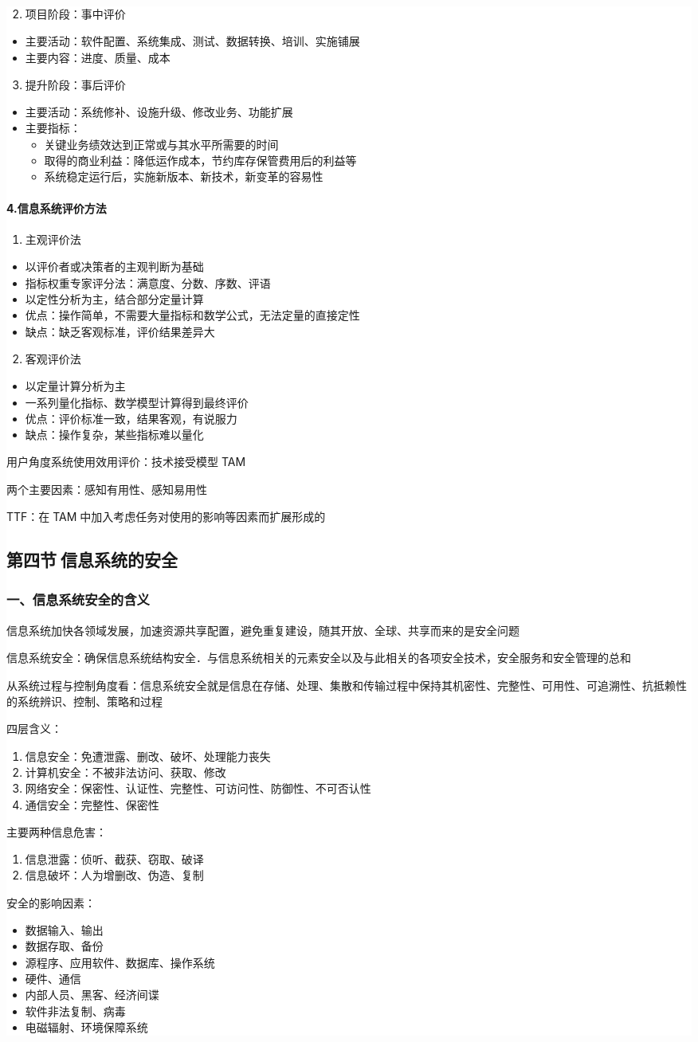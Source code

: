 2. 项目阶段：事中评价
  - 主要活动：软件配置、系统集成、测试、数据转换、培训、实施铺展
  - 主要内容：进度、质量、成本

3. 提升阶段：事后评价
  - 主要活动：系统修补、设施升级、修改业务、功能扩展
  - 主要指标：
    - 关键业务绩效达到正常或与其水平所需要的时间
    - 取得的商业利益：降低运作成本，节约库存保管费用后的利益等
    - 系统稳定运行后，实施新版本、新技术，新变革的容易性

#### 4.信息系统评价方法

1. 主观评价法
  - 以评价者或决策者的主观判断为基础
  - 指标权重专家评分法：满意度、分数、序数、评语
  - 以定性分析为主，结合部分定量计算
  - 优点：操作简单，不需要大量指标和数学公式，无法定量的直接定性
  - 缺点：缺乏客观标准，评价结果差异大

2. 客观评价法
  - 以定量计算分析为主
  - 一系列量化指标、数学模型计算得到最终评价
  - 优点：评价标准一致，结果客观，有说服力
  - 缺点：操作复杂，某些指标难以量化

用户角度系统使用效用评价：技术接受模型 TAM

两个主要因素：感知有用性、感知易用性

TTF：在 TAM 中加入考虑任务对使用的影响等因素而扩展形成的

## 第四节 信息系统的安全

### 一、信息系统安全的含义

信息系统加快各领域发展，加速资源共享配置，避免重复建设，随其开放、全球、共享而来的是安全问题

信息系统安全：确保信息系统结构安全．与信息系统相关的元素安全以及与此相关的各项安全技术，安全服务和安全管理的总和

从系统过程与控制角度看：信息系统安全就是信息在存储、处理、集散和传输过程中保持其机密性、完整性、可用性、可追溯性、抗抵赖性的系统辨识、控制、策略和过程

四层含义：

1. 信息安全：免遭泄露、删改、破坏、处理能力丧失
2. 计算机安全：不被非法访问、获取、修改
3. 网络安全：保密性、认证性、完整性、可访问性、防御性、不可否认性
4. 通信安全：完整性、保密性

主要两种信息危害：

1. 信息泄露：侦听、截获、窃取、破译
2. 信息破坏：人为增删改、伪造、复制

安全的影响因素：

- 数据输入、输出
- 数据存取、备份
- 源程序、应用软件、数据库、操作系统
- 硬件、通信
- 内部人员、黑客、经济间谍
- 软件非法复制、病毒
- 电磁辐射、环境保障系统
